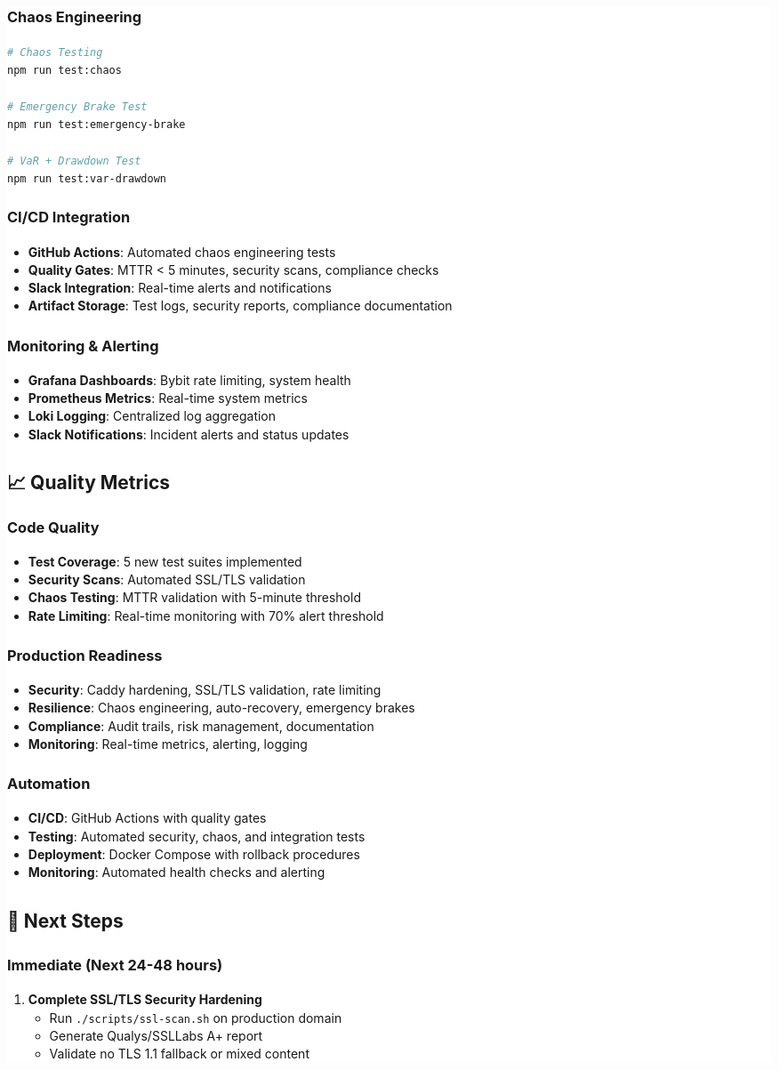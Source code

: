 ### **Chaos Engineering**
```bash
# Chaos Testing
npm run test:chaos

# Emergency Brake Test
npm run test:emergency-brake

# VaR + Drawdown Test
npm run test:var-drawdown
```

### **CI/CD Integration**
- **GitHub Actions**: Automated chaos engineering tests
- **Quality Gates**: MTTR < 5 minutes, security scans, compliance checks
- **Slack Integration**: Real-time alerts and notifications
- **Artifact Storage**: Test logs, security reports, compliance documentation

### **Monitoring & Alerting**
- **Grafana Dashboards**: Bybit rate limiting, system health
- **Prometheus Metrics**: Real-time system metrics
- **Loki Logging**: Centralized log aggregation
- **Slack Notifications**: Incident alerts and status updates

## 📈 **Quality Metrics**

### **Code Quality**
- **Test Coverage**: 5 new test suites implemented
- **Security Scans**: Automated SSL/TLS validation
- **Chaos Testing**: MTTR validation with 5-minute threshold
- **Rate Limiting**: Real-time monitoring with 70% alert threshold

### **Production Readiness**
- **Security**: Caddy hardening, SSL/TLS validation, rate limiting
- **Resilience**: Chaos engineering, auto-recovery, emergency brakes
- **Compliance**: Audit trails, risk management, documentation
- **Monitoring**: Real-time metrics, alerting, logging

### **Automation**
- **CI/CD**: GitHub Actions with quality gates
- **Testing**: Automated security, chaos, and integration tests
- **Deployment**: Docker Compose with rollback procedures
- **Monitoring**: Automated health checks and alerting

## 🎯 **Next Steps**

### **Immediate (Next 24-48 hours)**
1. **Complete SSL/TLS Security Hardening**
   - Run `./scripts/ssl-scan.sh` on production domain
   - Generate Qualys/SSLLabs A+ report
   - Validate no TLS 1.1 fallback or mixed content
